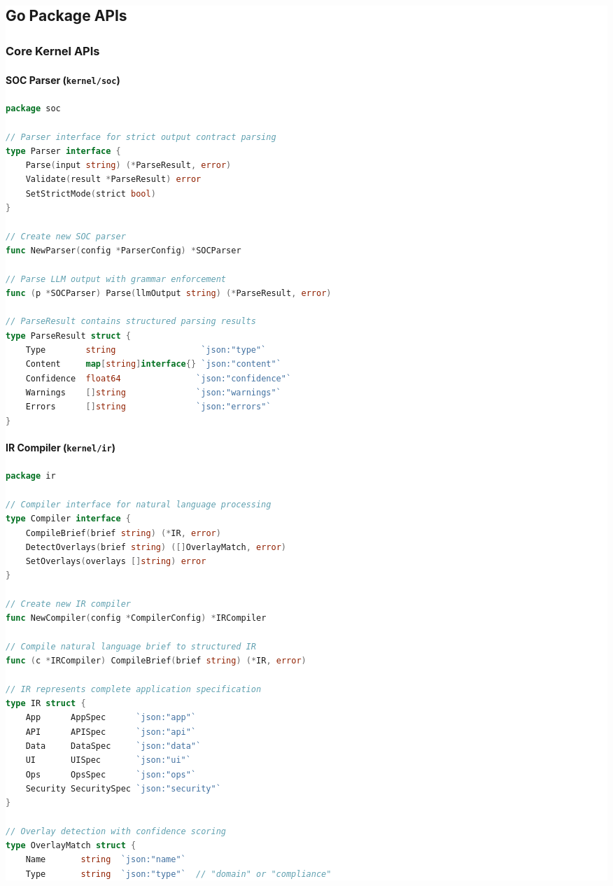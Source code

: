## Go Package APIs

### Core Kernel APIs

#### SOC Parser (`kernel/soc`)

```go
package soc

// Parser interface for strict output contract parsing
type Parser interface {
    Parse(input string) (*ParseResult, error)
    Validate(result *ParseResult) error
    SetStrictMode(strict bool)
}

// Create new SOC parser
func NewParser(config *ParserConfig) *SOCParser

// Parse LLM output with grammar enforcement
func (p *SOCParser) Parse(llmOutput string) (*ParseResult, error)

// ParseResult contains structured parsing results
type ParseResult struct {
    Type        string                 `json:"type"`
    Content     map[string]interface{} `json:"content"`
    Confidence  float64               `json:"confidence"`
    Warnings    []string              `json:"warnings"`
    Errors      []string              `json:"errors"`
}
```

#### IR Compiler (`kernel/ir`)

```go
package ir

// Compiler interface for natural language processing
type Compiler interface {
    CompileBrief(brief string) (*IR, error)
    DetectOverlays(brief string) ([]OverlayMatch, error)
    SetOverlays(overlays []string) error
}

// Create new IR compiler
func NewCompiler(config *CompilerConfig) *IRCompiler

// Compile natural language brief to structured IR
func (c *IRCompiler) CompileBrief(brief string) (*IR, error)

// IR represents complete application specification
type IR struct {
    App      AppSpec      `json:"app"`
    API      APISpec      `json:"api"`
    Data     DataSpec     `json:"data"`
    UI       UISpec       `json:"ui"`
    Ops      OpsSpec      `json:"ops"`
    Security SecuritySpec `json:"security"`
}

// Overlay detection with confidence scoring
type OverlayMatch struct {
    Name       string  `json:"name"`
    Type       string  `json:"type"`  // "domain" or "compliance"
```
